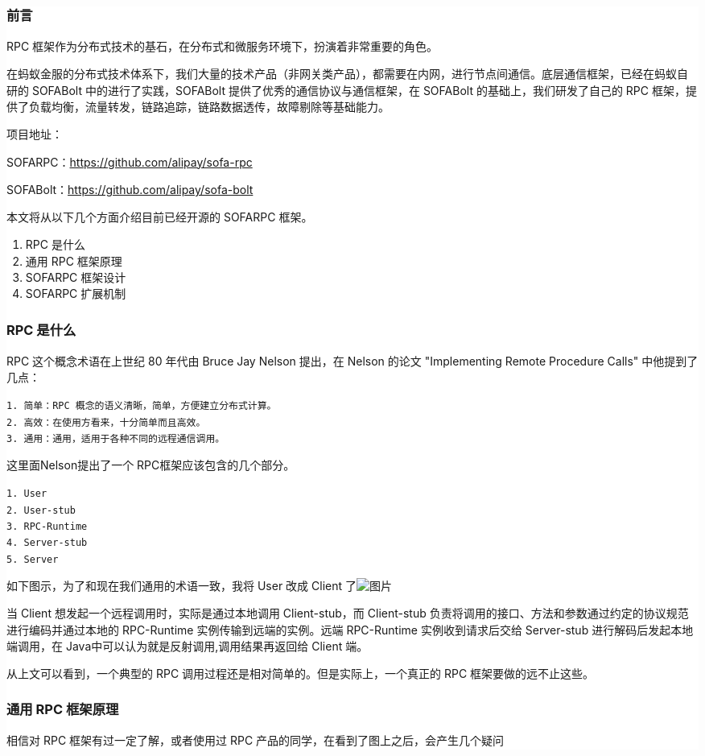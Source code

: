 ###  前言

RPC 框架作为分布式技术的基石，在分布式和微服务环境下，扮演着非常重要的角色。

在蚂蚁金服的分布式技术体系下，我们大量的技术产品（非网关类产品），都需要在内网，进行节点间通信。底层通信框架，已经在蚂蚁自研的 SOFABolt 中的进行了实践，SOFABolt 提供了优秀的通信协议与通信框架，在 SOFABolt 的基础上，我们研发了自己的 RPC 框架，提供了负载均衡，流量转发，链路追踪，链路数据透传，故障剔除等基础能力。



项目地址：

SOFARPC：https://github.com/alipay/sofa-rpc

SOFABolt：https://github.com/alipay/sofa-bolt



本文将从以下几个方面介绍目前已经开源的 SOFARPC 框架。

1. RPC 是什么
2. 通用 RPC 框架原理
3. SOFARPC 框架设计
4. SOFARPC 扩展机制



###  RPC 是什么

RPC 这个概念术语在上世纪 80 年代由 Bruce Jay Nelson 提出，在 Nelson 的论文 "Implementing Remote Procedure Calls" 中他提到了几点：

```
1. 简单：RPC 概念的语义清晰，简单，方便建立分布式计算。
2. 高效：在使用方看来，十分简单而且高效。
3. 通用：通用，适用于各种不同的远程通信调用。 
```

这里面Nelson提出了一个 RPC框架应该包含的几个部分。

```
1. User
2. User-stub
3. RPC-Runtime
4. Server-stub
5. Server
```

如下图示，为了和现在我们通用的术语一致，我将 User 改成 Client 了![图片](SOFARPC%20%E6%A1%86%E6%9E%B6%E4%B9%8B%E6%80%BB%E4%BD%93%E8%AE%BE%E8%AE%A1%E4%B8%8E%E6%89%A9%E5%B1%95%E6%9C%BA%E5%88%B6.assets/640-163791679556059)



当 Client 想发起一个远程调用时，实际是通过本地调用 Client-stub，而 Client-stub 负责将调用的接口、方法和参数通过约定的协议规范进行编码并通过本地的 RPC-Runtime 实例传输到远端的实例。远端 RPC-Runtime 实例收到请求后交给 Server-stub 进行解码后发起本地端调用，在 Java中可以认为就是反射调用,调用结果再返回给 Client 端。

从上文可以看到，一个典型的 RPC 调用过程还是相对简单的。但是实际上，一个真正的 RPC 框架要做的远不止这些。

###  通用 RPC 框架原理

相信对 RPC 框架有过一定了解，或者使用过 RPC 产品的同学，在看到了图上之后，会产生几个疑问
